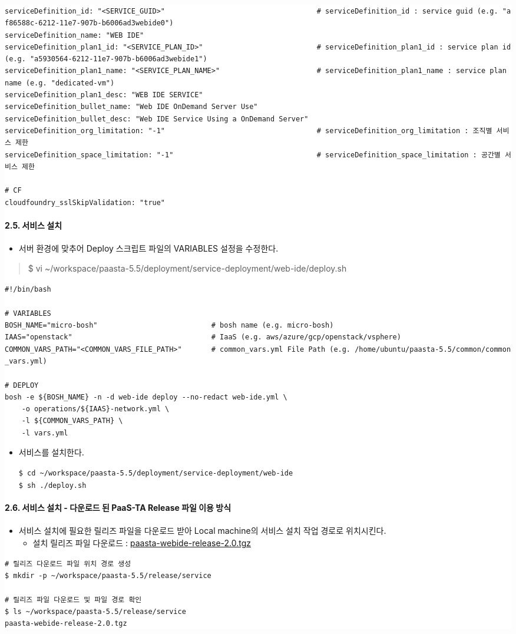 ```text
serviceDefinition_id: "<SERVICE_GUID>"                                    # serviceDefinition_id : service guid (e.g. "af86588c-6212-11e7-907b-b6006ad3webide0")
serviceDefinition_name: "WEB IDE"
serviceDefinition_plan1_id: "<SERVICE_PLAN_ID>"                           # serviceDefinition_plan1_id : service plan id (e.g. "a5930564-6212-11e7-907b-b6006ad3webide1")
serviceDefinition_plan1_name: "<SERVICE_PLAN_NAME>"                       # serviceDefinition_plan1_name : service plan name (e.g. "dedicated-vm")
serviceDefinition_plan1_desc: "WEB IDE SERVICE"
serviceDefinition_bullet_name: "Web IDE OnDemand Server Use"
serviceDefinition_bullet_desc: "Web IDE Service Using a OnDemand Server"
serviceDefinition_org_limitation: "-1"                                    # serviceDefinition_org_limitation : 조직별 서비스 제한
serviceDefinition_space_limitation: "-1"                                  # serviceDefinition_space_limitation : 공간별 서비스 제한

# CF
cloudfoundry_sslSkipValidation: "true"
```

#### 2.5. 서비스 설치

* 서버 환경에 맞추어 Deploy 스크립트 파일의 VARIABLES 설정을 수정한다. 

> $ vi ~/workspace/paasta-5.5/deployment/service-deployment/web-ide/deploy.sh

```text
#!/bin/bash

# VARIABLES
BOSH_NAME="micro-bosh"                           # bosh name (e.g. micro-bosh)
IAAS="openstack"                                 # IaaS (e.g. aws/azure/gcp/openstack/vsphere)
COMMON_VARS_PATH="<COMMON_VARS_FILE_PATH>"       # common_vars.yml File Path (e.g. /home/ubuntu/paasta-5.5/common/common_vars.yml)

# DEPLOY
bosh -e ${BOSH_NAME} -n -d web-ide deploy --no-redact web-ide.yml \
    -o operations/${IAAS}-network.yml \
    -l ${COMMON_VARS_PATH} \
    -l vars.yml
```

* 서비스를 설치한다.  

  ```text
  $ cd ~/workspace/paasta-5.5/deployment/service-deployment/web-ide
  $ sh ./deploy.sh
  ```

#### 2.6. 서비스 설치 - 다운로드 된 PaaS-TA Release 파일 이용 방식

* 서비스 설치에 필요한 릴리즈 파일을 다운로드 받아 Local machine의 서비스 설치 작업 경로로 위치시킨다.
  * 설치 릴리즈 파일 다운로드 : [paasta-webide-release-2.0.tgz](http://45.248.73.44/index.php/s/NCCxrnHDcYqP776/download)

```text
# 릴리즈 다운로드 파일 위치 경로 생성
$ mkdir -p ~/workspace/paasta-5.5/release/service

# 릴리즈 파일 다운로드 및 파일 경로 확인
$ ls ~/workspace/paasta-5.5/release/service
paasta-webide-release-2.0.tgz
```
